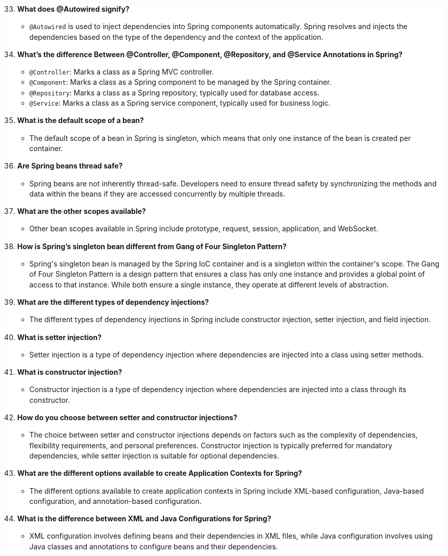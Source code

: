 33. **What does @Autowired signify?**
    - `@Autowired` is used to inject dependencies into Spring components automatically. Spring resolves and injects the dependencies based on the type of the dependency and the context of the application.

34. **What’s the difference Between @Controller, @Component, @Repository, and @Service Annotations in Spring?**
    - `@Controller`: Marks a class as a Spring MVC controller.
    - `@Component`: Marks a class as a Spring component to be managed by the Spring container.
    - `@Repository`: Marks a class as a Spring repository, typically used for database access.
    - `@Service`: Marks a class as a Spring service component, typically used for business logic.

35. **What is the default scope of a bean?**
    - The default scope of a bean in Spring is singleton, which means that only one instance of the bean is created per container.

36. **Are Spring beans thread safe?**
    - Spring beans are not inherently thread-safe. Developers need to ensure thread safety by synchronizing the methods and data within the beans if they are accessed concurrently by multiple threads.

37. **What are the other scopes available?**
    - Other bean scopes available in Spring include prototype, request, session, application, and WebSocket.

38. **How is Spring’s singleton bean different from Gang of Four Singleton Pattern?**
    - Spring's singleton bean is managed by the Spring IoC container and is a singleton within the container's scope. The Gang of Four Singleton Pattern is a design pattern that ensures a class has only one instance and provides a global point of access to that instance. While both ensure a single instance, they operate at different levels of abstraction.

39. **What are the different types of dependency injections?**
    - The different types of dependency injections in Spring include constructor injection, setter injection, and field injection.

40. **What is setter injection?**
    - Setter injection is a type of dependency injection where dependencies are injected into a class using setter methods.

41. **What is constructor injection?**
    - Constructor injection is a type of dependency injection where dependencies are injected into a class through its constructor.

42. **How do you choose between setter and constructor injections?**
    - The choice between setter and constructor injections depends on factors such as the complexity of dependencies, flexibility requirements, and personal preferences. Constructor injection is typically preferred for mandatory dependencies, while setter injection is suitable for optional dependencies.

43. **What are the different options available to create Application Contexts for Spring?**
    - The different options available to create application contexts in Spring include XML-based configuration, Java-based configuration, and annotation-based configuration.

44. **What is the difference between XML and Java Configurations for Spring?**
    - XML configuration involves defining beans and their dependencies in XML files, while Java configuration involves using Java classes and annotations to configure beans and their dependencies.

